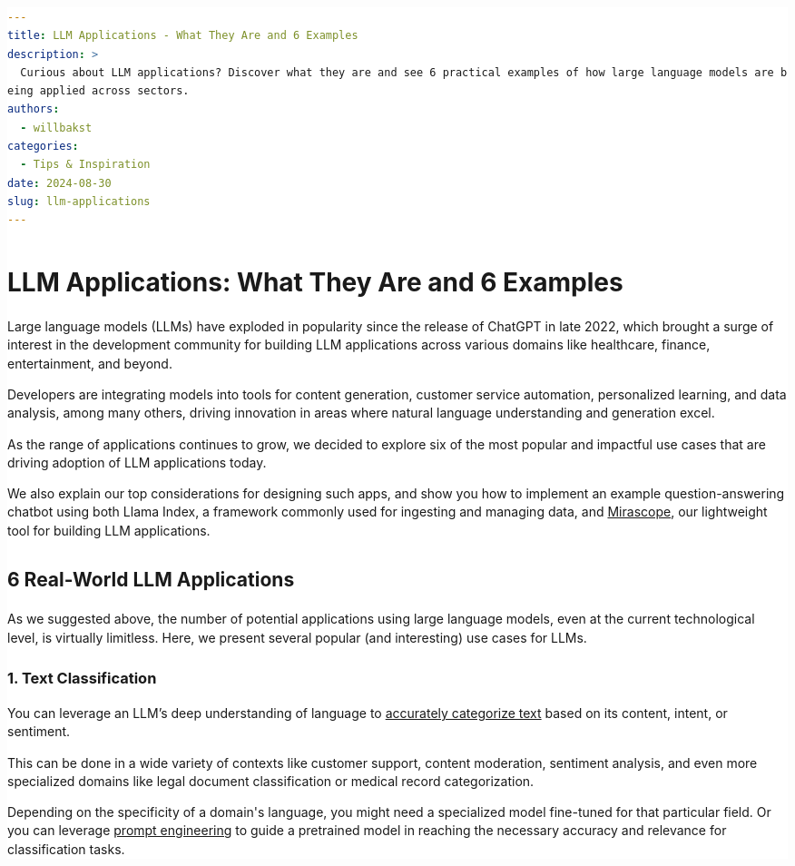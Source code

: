 ```yaml
---
title: LLM Applications - What They Are and 6 Examples
description: >
  Curious about LLM applications? Discover what they are and see 6 practical examples of how large language models are being applied across sectors.
authors:
  - willbakst
categories:
  - Tips & Inspiration
date: 2024-08-30
slug: llm-applications
---
```


# LLM Applications: What They Are and 6 Examples

Large language models (LLMs) have exploded in popularity since the release of ChatGPT in late 2022, which brought a surge of interest in the development community for building LLM applications across various domains like healthcare, finance, entertainment, and beyond.

Developers are integrating models into tools for content generation, customer service automation, personalized learning, and data analysis, among many others, driving innovation in areas where natural language understanding and generation excel.

As the range of applications continues to grow, we decided to explore six of the most popular and impactful use cases that are driving adoption of LLM applications today.

We also explain our top considerations for designing such apps, and show you how to implement an example question-answering chatbot using both Llama Index, a framework commonly used for ingesting and managing data, and [Mirascope](https://github.com/mirascope/mirascope), our lightweight tool for building LLM applications.



## 6 Real-World LLM Applications

As we suggested above, the number of potential applications using large language models, even at the current technological level, is virtually limitless. Here, we present several popular (and interesting) use cases for LLMs.

### 1. Text Classification

You can leverage an LLM’s deep understanding of language to [accurately categorize text](https://mirascope.com/tutorials/more_advanced/text_classification/) based on its content, intent, or sentiment.

This can be done in a wide variety of contexts like customer support, content moderation, sentiment analysis, and even more specialized domains like legal document classification or medical record categorization.

Depending on the specificity of a domain's language, you might need a specialized model fine-tuned for that particular field. Or you can leverage [prompt engineering](https://mirascope.com/blog/prompt-engineering-examples) to guide a pretrained model in reaching the necessary accuracy and relevance for classification tasks.
